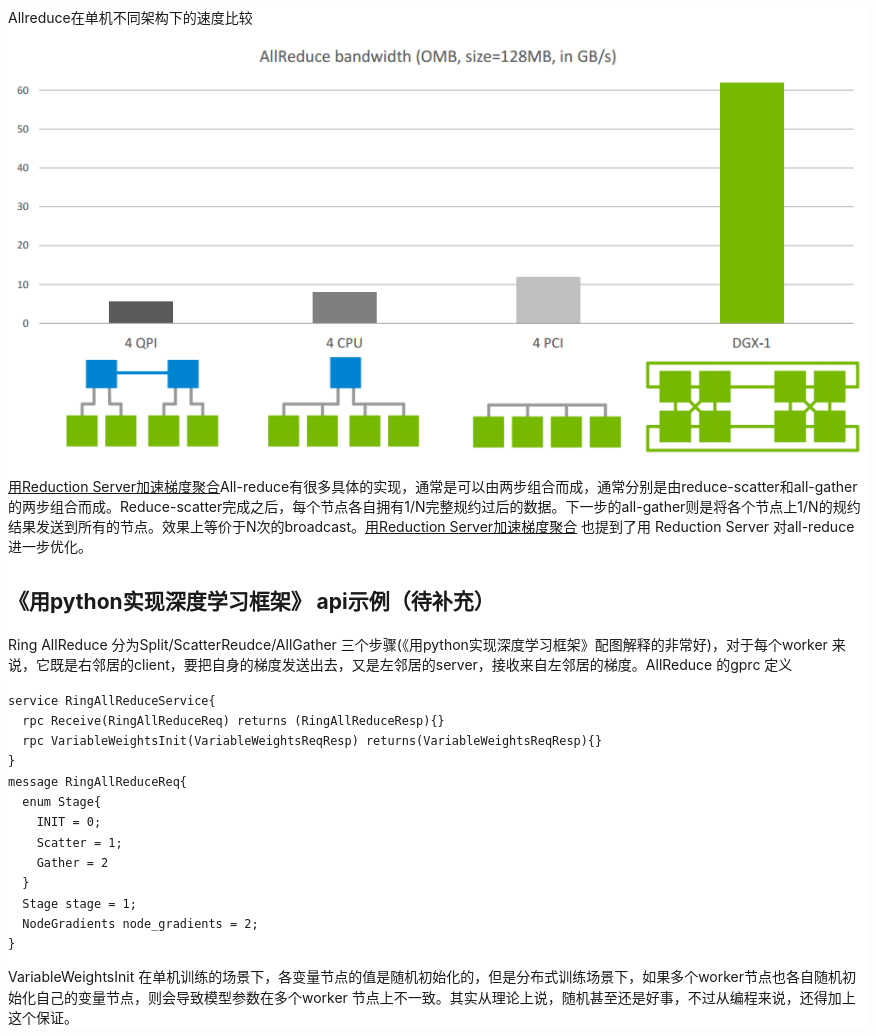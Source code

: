 Allreduce在单机不同架构下的速度比较

![](/public/upload/machine/gpu_all_reduce_speed.png)

[用Reduction Server加速梯度聚合](https://mp.weixin.qq.com/s/P50A3bGJfoekGcIxImv16A)All-reduce有很多具体的实现，通常是可以由两步组合而成，通常分别是由reduce-scatter和all-gather的两步组合而成。Reduce-scatter完成之后，每个节点各自拥有1/N完整规约过后的数据。下一步的all-gather则是将各个节点上1/N的规约结果发送到所有的节点。效果上等价于N次的broadcast。[用Reduction Server加速梯度聚合](https://mp.weixin.qq.com/s/P50A3bGJfoekGcIxImv16A) 也提到了用 Reduction Server 对all-reduce 进一步优化。

## 《用python实现深度学习框架》 api示例（待补充）

Ring AllReduce 分为Split/ScatterReudce/AllGather 三个步骤(《用python实现深度学习框架》配图解释的非常好)，对于每个worker 来说，它既是右邻居的client，要把自身的梯度发送出去，又是左邻居的server，接收来自左邻居的梯度。AllReduce 的gprc 定义
```
service RingAllReduceService{
  rpc Receive(RingAllReduceReq) returns (RingAllReduceResp){}
  rpc VariableWeightsInit(VariableWeightsReqResp) returns(VariableWeightsReqResp){}
}
message RingAllReduceReq{
  enum Stage{
    INIT = 0;
    Scatter = 1;
    Gather = 2
  }
  Stage stage = 1;
  NodeGradients node_gradients = 2;
}
```

VariableWeightsInit 在单机训练的场景下，各变量节点的值是随机初始化的，但是分布式训练场景下，如果多个worker节点也各自随机初始化自己的变量节点，则会导致模型参数在多个worker 节点上不一致。其实从理论上说，随机甚至还是好事，不过从编程来说，还得加上这个保证。
